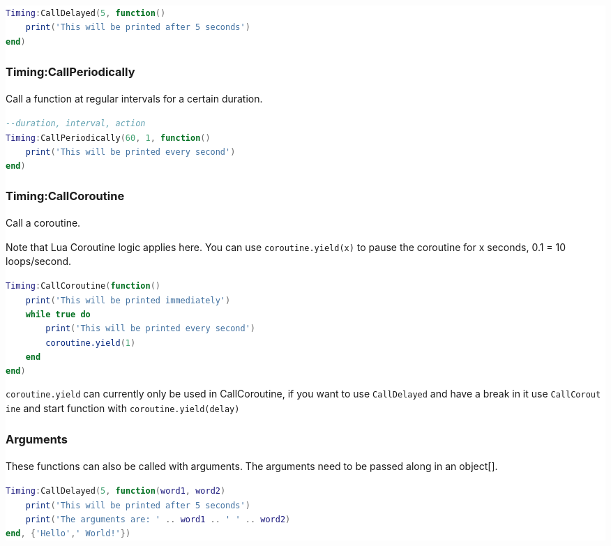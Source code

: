 ```lua
Timing:CallDelayed(5, function()
    print('This will be printed after 5 seconds')
end)
```

### Timing:CallPeriodically
Call a function at regular intervals for a certain duration.

```lua
--duration, interval, action
Timing:CallPeriodically(60, 1, function()
    print('This will be printed every second')
end)

```

### Timing:CallCoroutine

Call a coroutine.

Note that Lua Coroutine logic applies here. You can use `coroutine.yield(x)` to pause the coroutine for x seconds, 0.1 = 10 loops/second.

```lua
Timing:CallCoroutine(function()
    print('This will be printed immediately')
    while true do
        print('This will be printed every second')
        coroutine.yield(1)
    end
end)
```

`coroutine.yield` can currently only be used in CallCoroutine, if you want to use `CallDelayed` and have a break in it use `CallCoroutine` and start function with `coroutine.yield(delay)`

### Arguments
These functions can also be called with arguments. The arguments need to be passed along in an object[].

```lua
Timing:CallDelayed(5, function(word1, word2)
    print('This will be printed after 5 seconds')
    print('The arguments are: ' .. word1 .. ' ' .. word2)
end, {'Hello',' World!'})
```




